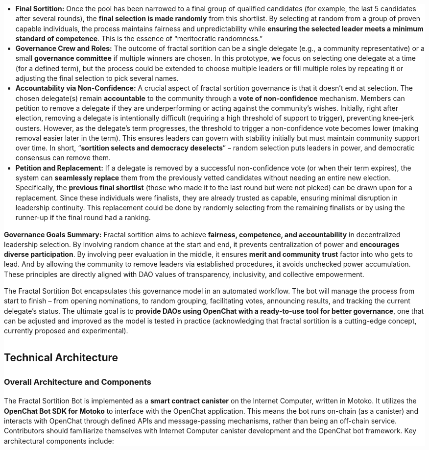 * **Final Sortition:** Once the pool has been narrowed to a final group of qualified candidates (for example, the last 5 candidates after several rounds), the **final selection is made randomly** from this shortlist. By selecting at random from a group of proven capable individuals, the process maintains fairness and unpredictability while **ensuring the selected leader meets a minimum standard of competence**. This is the essence of “meritocratic randomness.”
* **Governance Crew and Roles:** The outcome of fractal sortition can be a single delegate (e.g., a community representative) or a small **governance committee** if multiple winners are chosen. In this prototype, we focus on selecting one delegate at a time (for a defined term), but the process could be extended to choose multiple leaders or fill multiple roles by repeating it or adjusting the final selection to pick several names.
* **Accountability via Non-Confidence:** A crucial aspect of fractal sortition governance is that it doesn’t end at selection. The chosen delegate(s) remain **accountable** to the community through a **vote of non-confidence** mechanism. Members can petition to remove a delegate if they are underperforming or acting against the community’s wishes. Initially, right after election, removing a delegate is intentionally difficult (requiring a high threshold of support to trigger), preventing knee-jerk ousters. However, as the delegate’s term progresses, the threshold to trigger a non-confidence vote becomes lower (making removal easier later in the term). This ensures leaders can govern with stability initially but must maintain community support over time. In short, “**sortition selects and democracy deselects**” – random selection puts leaders in power, and democratic consensus can remove them.
* **Petition and Replacement:** If a delegate is removed by a successful non-confidence vote (or when their term expires), the system can **seamlessly replace** them from the previously vetted candidates without needing an entire new election. Specifically, the **previous final shortlist** (those who made it to the last round but were not picked) can be drawn upon for a replacement. Since these individuals were finalists, they are already trusted as capable, ensuring minimal disruption in leadership continuity. This replacement could be done by randomly selecting from the remaining finalists or by using the runner-up if the final round had a ranking.

**Governance Goals Summary:** Fractal sortition aims to achieve **fairness, competence, and accountability** in decentralized leadership selection. By involving random chance at the start and end, it prevents centralization of power and **encourages diverse participation**. By involving peer evaluation in the middle, it ensures **merit and community trust** factor into who gets to lead. And by allowing the community to remove leaders via established procedures, it avoids unchecked power accumulation. These principles are directly aligned with DAO values of transparency, inclusivity, and collective empowerment.

The Fractal Sortition Bot encapsulates this governance model in an automated workflow. The bot will manage the process from start to finish – from opening nominations, to random grouping, facilitating votes, announcing results, and tracking the current delegate’s status. The ultimate goal is to **provide DAOs using OpenChat with a ready-to-use tool for better governance**, one that can be adjusted and improved as the model is tested in practice (acknowledging that fractal sortition is a cutting-edge concept, currently proposed and experimental).

## Technical Architecture

### Overall Architecture and Components

The Fractal Sortition Bot is implemented as a **smart contract canister** on the Internet Computer, written in Motoko. It utilizes the **OpenChat Bot SDK for Motoko** to interface with the OpenChat application. This means the bot runs on-chain (as a canister) and interacts with OpenChat through defined APIs and message-passing mechanisms, rather than being an off-chain service. Contributors should familiarize themselves with Internet Computer canister development and the OpenChat bot framework. Key architectural components include:
